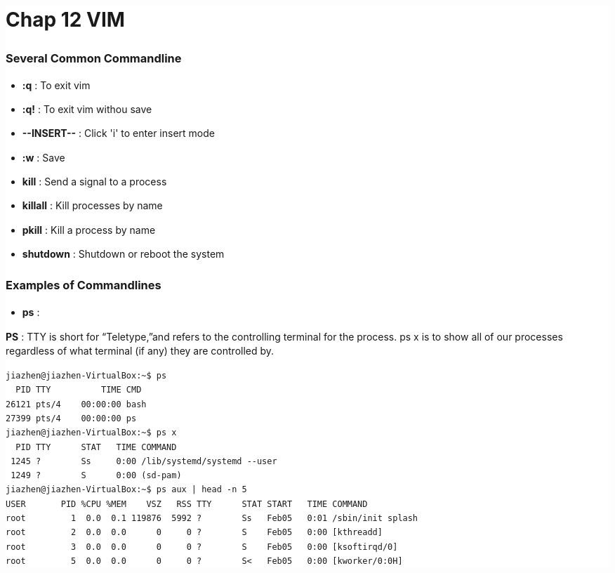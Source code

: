 # Chap 12 VIM

### Several Common Commandline

* **:q** : To exit vim

* **:q!** : To exit vim withou save

* **--INSERT--** : Click 'i' to enter insert mode

* **:w** : Save

* **kill** : Send a signal to a process

* **killall** : Kill processes by name

* **pkill** : Kill a process by name

* **shutdown** : Shutdown or reboot the system


### Examples of Commandlines

* **ps** : 

**PS** : TTY is short for “Teletype,”and refers to the controlling terminal for the process. ps x is to show all of our processes regardless of what terminal (if any) they are controlled by.

```
jiazhen@jiazhen-VirtualBox:~$ ps
  PID TTY          TIME CMD
26121 pts/4    00:00:00 bash
27399 pts/4    00:00:00 ps
jiazhen@jiazhen-VirtualBox:~$ ps x
  PID TTY      STAT   TIME COMMAND
 1245 ?        Ss     0:00 /lib/systemd/systemd --user
 1249 ?        S      0:00 (sd-pam)
jiazhen@jiazhen-VirtualBox:~$ ps aux | head -n 5
USER       PID %CPU %MEM    VSZ   RSS TTY      STAT START   TIME COMMAND
root         1  0.0  0.1 119876  5992 ?        Ss   Feb05   0:01 /sbin/init splash
root         2  0.0  0.0      0     0 ?        S    Feb05   0:00 [kthreadd]
root         3  0.0  0.0      0     0 ?        S    Feb05   0:00 [ksoftirqd/0]
root         5  0.0  0.0      0     0 ?        S<   Feb05   0:00 [kworker/0:0H]
```
